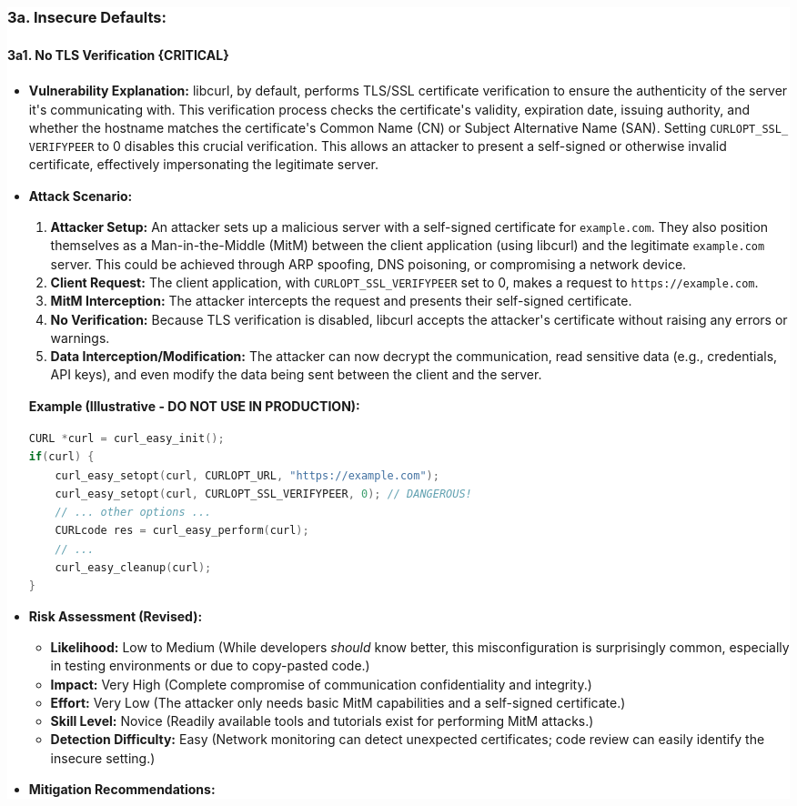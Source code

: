 ### 3a. Insecure Defaults:

#### 3a1. No TLS Verification {CRITICAL}

*   **Vulnerability Explanation:**  libcurl, by default, performs TLS/SSL certificate verification to ensure the authenticity of the server it's communicating with.  This verification process checks the certificate's validity, expiration date, issuing authority, and whether the hostname matches the certificate's Common Name (CN) or Subject Alternative Name (SAN).  Setting `CURLOPT_SSL_VERIFYPEER` to 0 disables this crucial verification.  This allows an attacker to present a self-signed or otherwise invalid certificate, effectively impersonating the legitimate server.

*   **Attack Scenario:**

    1.  **Attacker Setup:** An attacker sets up a malicious server with a self-signed certificate for `example.com`.  They also position themselves as a Man-in-the-Middle (MitM) between the client application (using libcurl) and the legitimate `example.com` server.  This could be achieved through ARP spoofing, DNS poisoning, or compromising a network device.
    2.  **Client Request:** The client application, with `CURLOPT_SSL_VERIFYPEER` set to 0, makes a request to `https://example.com`.
    3.  **MitM Interception:** The attacker intercepts the request and presents their self-signed certificate.
    4.  **No Verification:** Because TLS verification is disabled, libcurl accepts the attacker's certificate without raising any errors or warnings.
    5.  **Data Interception/Modification:** The attacker can now decrypt the communication, read sensitive data (e.g., credentials, API keys), and even modify the data being sent between the client and the server.

    **Example (Illustrative - DO NOT USE IN PRODUCTION):**

    ```c
    CURL *curl = curl_easy_init();
    if(curl) {
        curl_easy_setopt(curl, CURLOPT_URL, "https://example.com");
        curl_easy_setopt(curl, CURLOPT_SSL_VERIFYPEER, 0); // DANGEROUS!
        // ... other options ...
        CURLcode res = curl_easy_perform(curl);
        // ...
        curl_easy_cleanup(curl);
    }
    ```

*   **Risk Assessment (Revised):**

    *   **Likelihood:** Low to Medium (While developers *should* know better, this misconfiguration is surprisingly common, especially in testing environments or due to copy-pasted code.)
    *   **Impact:** Very High (Complete compromise of communication confidentiality and integrity.)
    *   **Effort:** Very Low (The attacker only needs basic MitM capabilities and a self-signed certificate.)
    *   **Skill Level:** Novice (Readily available tools and tutorials exist for performing MitM attacks.)
    *   **Detection Difficulty:** Easy (Network monitoring can detect unexpected certificates; code review can easily identify the insecure setting.)

*   **Mitigation Recommendations:**
